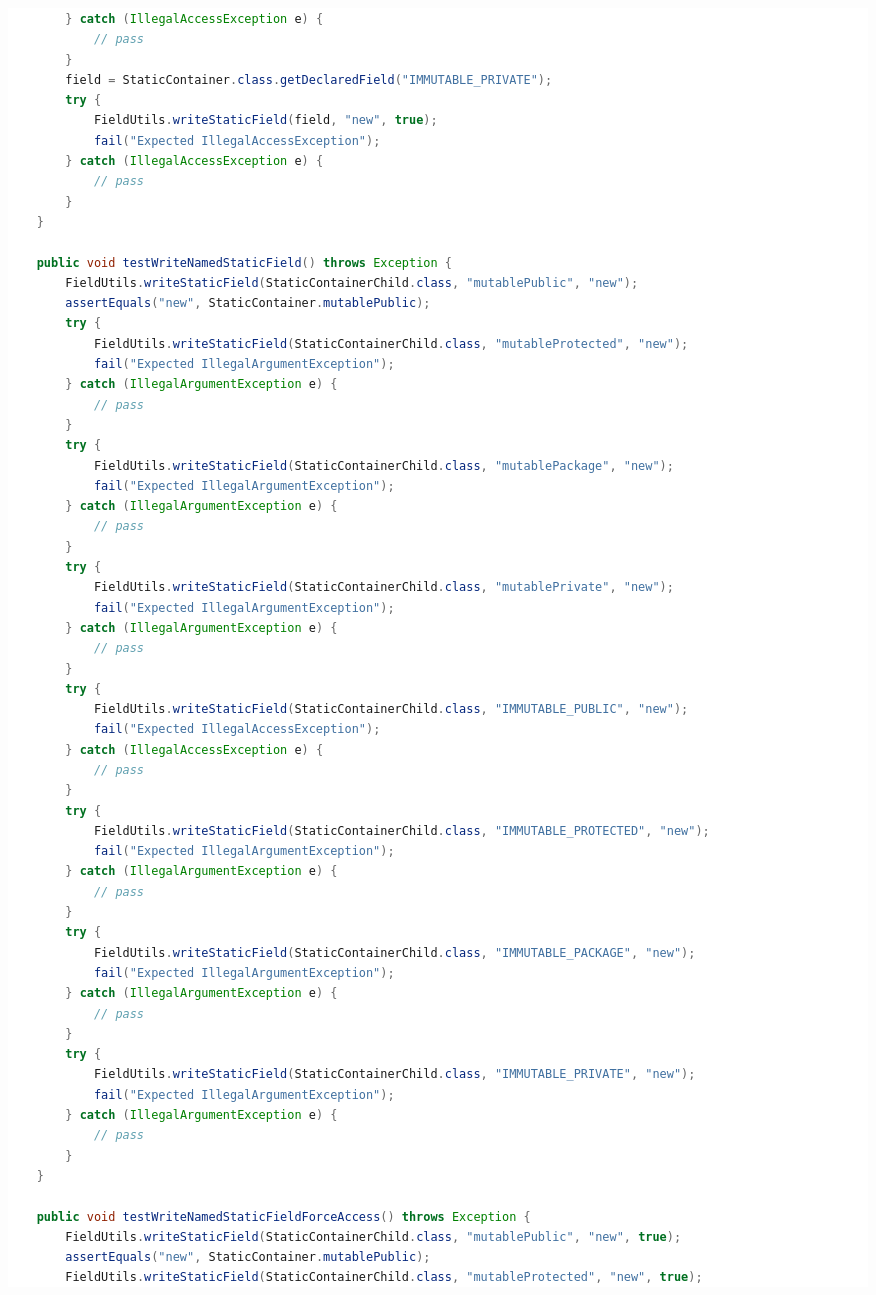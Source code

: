 ```java
        } catch (IllegalAccessException e) {
            // pass
        }
        field = StaticContainer.class.getDeclaredField("IMMUTABLE_PRIVATE");
        try {
            FieldUtils.writeStaticField(field, "new", true);
            fail("Expected IllegalAccessException");
        } catch (IllegalAccessException e) {
            // pass
        }
    }

    public void testWriteNamedStaticField() throws Exception {
        FieldUtils.writeStaticField(StaticContainerChild.class, "mutablePublic", "new");
        assertEquals("new", StaticContainer.mutablePublic);
        try {
            FieldUtils.writeStaticField(StaticContainerChild.class, "mutableProtected", "new");
            fail("Expected IllegalArgumentException");
        } catch (IllegalArgumentException e) {
            // pass
        }
        try {
            FieldUtils.writeStaticField(StaticContainerChild.class, "mutablePackage", "new");
            fail("Expected IllegalArgumentException");
        } catch (IllegalArgumentException e) {
            // pass
        }
        try {
            FieldUtils.writeStaticField(StaticContainerChild.class, "mutablePrivate", "new");
            fail("Expected IllegalArgumentException");
        } catch (IllegalArgumentException e) {
            // pass
        }
        try {
            FieldUtils.writeStaticField(StaticContainerChild.class, "IMMUTABLE_PUBLIC", "new");
            fail("Expected IllegalAccessException");
        } catch (IllegalAccessException e) {
            // pass
        }
        try {
            FieldUtils.writeStaticField(StaticContainerChild.class, "IMMUTABLE_PROTECTED", "new");
            fail("Expected IllegalArgumentException");
        } catch (IllegalArgumentException e) {
            // pass
        }
        try {
            FieldUtils.writeStaticField(StaticContainerChild.class, "IMMUTABLE_PACKAGE", "new");
            fail("Expected IllegalArgumentException");
        } catch (IllegalArgumentException e) {
            // pass
        }
        try {
            FieldUtils.writeStaticField(StaticContainerChild.class, "IMMUTABLE_PRIVATE", "new");
            fail("Expected IllegalArgumentException");
        } catch (IllegalArgumentException e) {
            // pass
        }
    }

    public void testWriteNamedStaticFieldForceAccess() throws Exception {
        FieldUtils.writeStaticField(StaticContainerChild.class, "mutablePublic", "new", true);
        assertEquals("new", StaticContainer.mutablePublic);
        FieldUtils.writeStaticField(StaticContainerChild.class, "mutableProtected", "new", true);
```